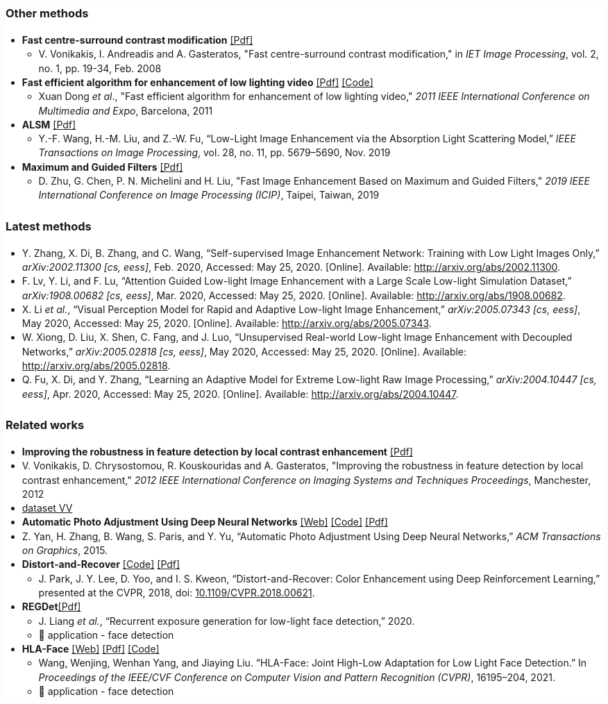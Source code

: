 ### Other methods

- **Fast centre-surround contrast modification** [[Pdf]](https://ieeexplore.ieee.org/document/4455541)
  - V. Vonikakis, I. Andreadis and A. Gasteratos, "Fast centre-surround contrast modification," in *IET Image Processing*, vol. 2, no. 1, pp. 19-34, Feb. 2008
- **Fast efficient algorithm for enhancement of low lighting video** [[Pdf]](https://ieeexplore.ieee.org/stamp/stamp.jsp?tp=&arnumber=6012107) [[Code]](codes/XuanDong-Method.m)
  - Xuan Dong *et al*., "Fast efficient algorithm for enhancement of low lighting video," *2011 IEEE International Conference on Multimedia and Expo*, Barcelona, 2011
- **ALSM** [[Pdf]](https://doi.org/10.1109/TIP.2019.2922106)
  - Y.-F. Wang, H.-M. Liu, and Z.-W. Fu, “Low-Light Image Enhancement via the Absorption Light Scattering Model,” *IEEE Transactions on Image Processing*, vol. 28, no. 11, pp. 5679–5690, Nov. 2019
- **Maximum and Guided Filters** [[Pdf]](file:///D:/ZoteroData/storage/JBKLL8T5/8803591.html)
  - D. Zhu, G. Chen, P. N. Michelini and H. Liu, "Fast Image Enhancement Based on Maximum and Guided Filters," *2019 IEEE International Conference on Image Processing (ICIP)*, Taipei, Taiwan, 2019

### Latest methods

* Y. Zhang, X. Di, B. Zhang, and C. Wang, “Self-supervised Image Enhancement Network: Training with Low Light Images Only,” *arXiv:2002.11300 [cs, eess]*, Feb. 2020, Accessed: May 25, 2020. [Online]. Available: http://arxiv.org/abs/2002.11300.
* F. Lv, Y. Li, and F. Lu, “Attention Guided Low-light Image Enhancement with a Large Scale Low-light Simulation Dataset,” *arXiv:1908.00682 [cs, eess]*, Mar. 2020, Accessed: May 25, 2020. [Online]. Available: http://arxiv.org/abs/1908.00682.
* X. Li *et al.*, “Visual Perception Model for Rapid and Adaptive Low-light Image Enhancement,” *arXiv:2005.07343 [cs, eess]*, May 2020, Accessed: May 25, 2020. [Online]. Available: http://arxiv.org/abs/2005.07343.
* W. Xiong, D. Liu, X. Shen, C. Fang, and J. Luo, “Unsupervised Real-world Low-light Image Enhancement with Decoupled Networks,” *arXiv:2005.02818 [cs, eess]*, May 2020, Accessed: May 25, 2020. [Online]. Available: http://arxiv.org/abs/2005.02818.
* Q. Fu, X. Di, and Y. Zhang, “Learning an Adaptive Model for Extreme Low-light Raw Image Processing,” *arXiv:2004.10447 [cs, eess]*, Apr. 2020, Accessed: May 25, 2020. [Online]. Available: http://arxiv.org/abs/2004.10447.

### Related works

-  **Improving the robustness in feature detection by local contrast enhancement** [[Pdf]](https://ieeexplore.ieee.org/document/6295482)
  - V. Vonikakis, D. Chrysostomou, R. Kouskouridas and A. Gasteratos, "Improving the robustness in feature detection by local contrast enhancement," *2012 IEEE International Conference on Imaging Systems and Techniques Proceedings*, Manchester, 2012
  - [dataset VV](https://sites.google.com/site/vonikakis/datasets)
-  **Automatic Photo Adjustment Using Deep Neural Networks** [[Web]](https://sites.google.com/site/homepagezhichengyan/home/dl_img_adjust) [[Code]](https://github.com/stephenyan1984/dl-image-enhance/wiki) [[Pdf]](https://arxiv.org/abs/1412.7725v2)
  - Z. Yan, H. Zhang, B. Wang, S. Paris, and Y. Yu, “Automatic Photo Adjustment Using Deep Neural Networks,” *ACM Transactions on Graphics*, 2015.
-  **Distort-and-Recover** [[Code]](https://sites.google.com/view/distort-and-recover/) [[Pdf]](https://doi.org/10.1109/CVPR.2018.00621)
   -  J. Park, J. Y. Lee, D. Yoo, and I. S. Kweon, “Distort-and-Recover: Color Enhancement using Deep Reinforcement Learning,” presented at the CVPR, 2018, doi: [10.1109/CVPR.2018.00621](https://doi.org/10.1109/CVPR.2018.00621).
-  **REGDet**[[Pdf]](https://arxiv.org/abs/2007.10963)
   -  J. Liang *et al.*, “Recurrent exposure generation for low-light face detection,” 2020.
   -  :bookmark: application - face detection
-  **HLA-Face**  [[Web]](https://daooshee.github.io/HLA-Face-Website/) [[Pdf]](https://openaccess.thecvf.com/content/CVPR2021/papers/Wang_HLA-Face_Joint_High-Low_Adaptation_for_Low_Light_Face_Detection_CVPR_2021_paper.pdf) [[Code]](https://github.com/daooshee/HLA-Face-Code) 
   -  Wang, Wenjing, Wenhan Yang, and Jiaying Liu. “HLA-Face: Joint High-Low Adaptation for Low Light Face Detection.” In *Proceedings of the IEEE/CVF Conference on Computer Vision and Pattern Recognition (CVPR)*, 16195–204, 2021.
   -  :bookmark: application - face detection